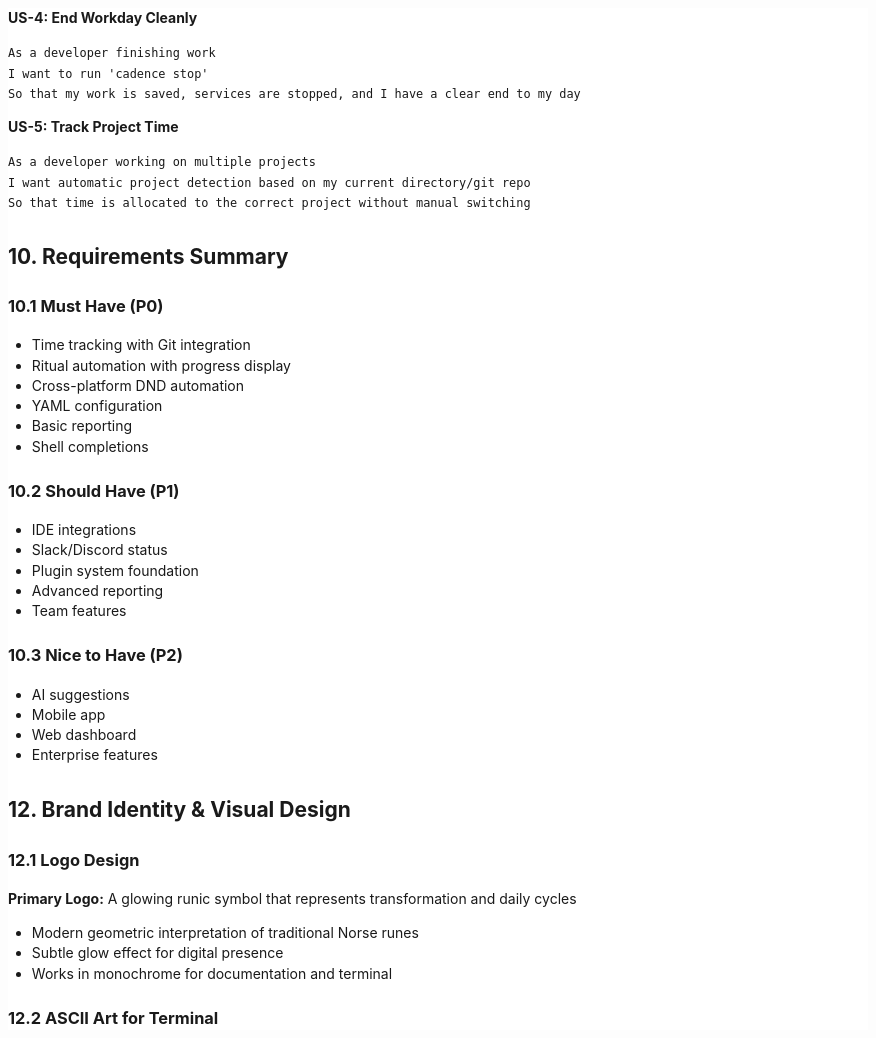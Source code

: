 **US-4: End Workday Cleanly**

```
As a developer finishing work
I want to run 'cadence stop'
So that my work is saved, services are stopped, and I have a clear end to my day
```

**US-5: Track Project Time**

```
As a developer working on multiple projects
I want automatic project detection based on my current directory/git repo
So that time is allocated to the correct project without manual switching
```

## 10. Requirements Summary

### 10.1 Must Have (P0)

- Time tracking with Git integration
- Ritual automation with progress display
- Cross-platform DND automation
- YAML configuration
- Basic reporting
- Shell completions

### 10.2 Should Have (P1)

- IDE integrations
- Slack/Discord status
- Plugin system foundation
- Advanced reporting
- Team features

### 10.3 Nice to Have (P2)

- AI suggestions
- Mobile app
- Web dashboard
- Enterprise features

## 12. Brand Identity & Visual Design

### 12.1 Logo Design

**Primary Logo:** A glowing runic symbol that represents transformation and daily cycles

- Modern geometric interpretation of traditional Norse runes
- Subtle glow effect for digital presence
- Works in monochrome for documentation and terminal

### 12.2 ASCII Art for Terminal
